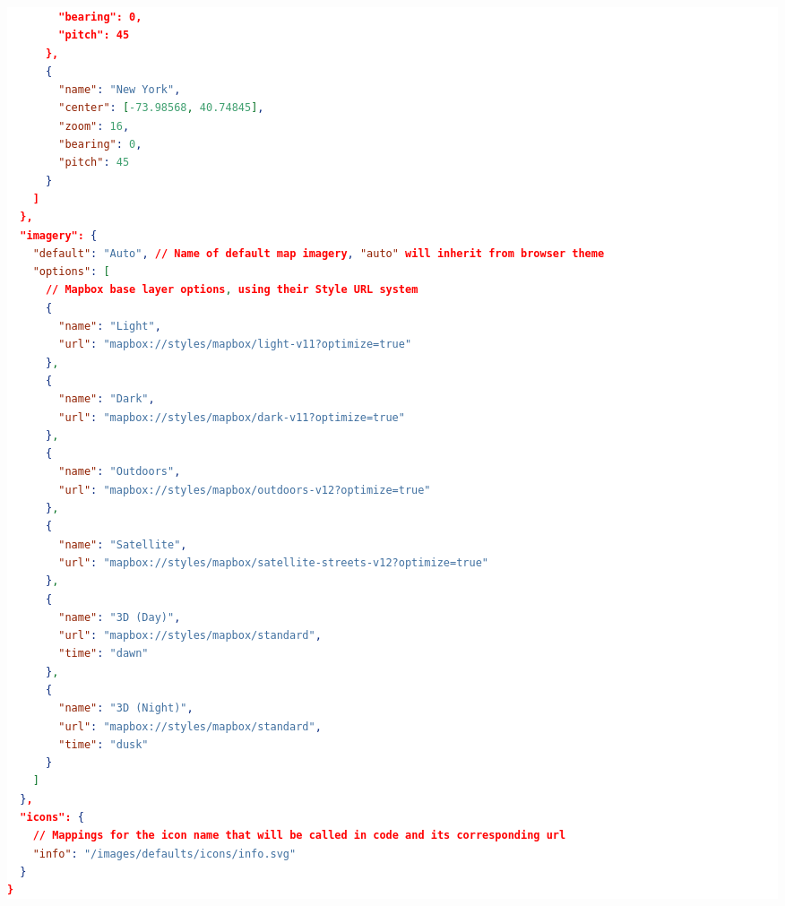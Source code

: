 ```json
        "bearing": 0,
        "pitch": 45
      },
      {
        "name": "New York",
        "center": [-73.98568, 40.74845],
        "zoom": 16,
        "bearing": 0,
        "pitch": 45
      }
    ]
  },
  "imagery": {
    "default": "Auto", // Name of default map imagery, "auto" will inherit from browser theme
    "options": [
      // Mapbox base layer options, using their Style URL system
      {
        "name": "Light",
        "url": "mapbox://styles/mapbox/light-v11?optimize=true"
      },
      {
        "name": "Dark",
        "url": "mapbox://styles/mapbox/dark-v11?optimize=true"
      },
      {
        "name": "Outdoors",
        "url": "mapbox://styles/mapbox/outdoors-v12?optimize=true"
      },
      {
        "name": "Satellite",
        "url": "mapbox://styles/mapbox/satellite-streets-v12?optimize=true"
      },
      {
        "name": "3D (Day)",
        "url": "mapbox://styles/mapbox/standard",
        "time": "dawn"
      },
      {
        "name": "3D (Night)",
        "url": "mapbox://styles/mapbox/standard",
        "time": "dusk"
      }
    ]
  },
  "icons": {
    // Mappings for the icon name that will be called in code and its corresponding url
    "info": "/images/defaults/icons/info.svg"
  }
}
```
